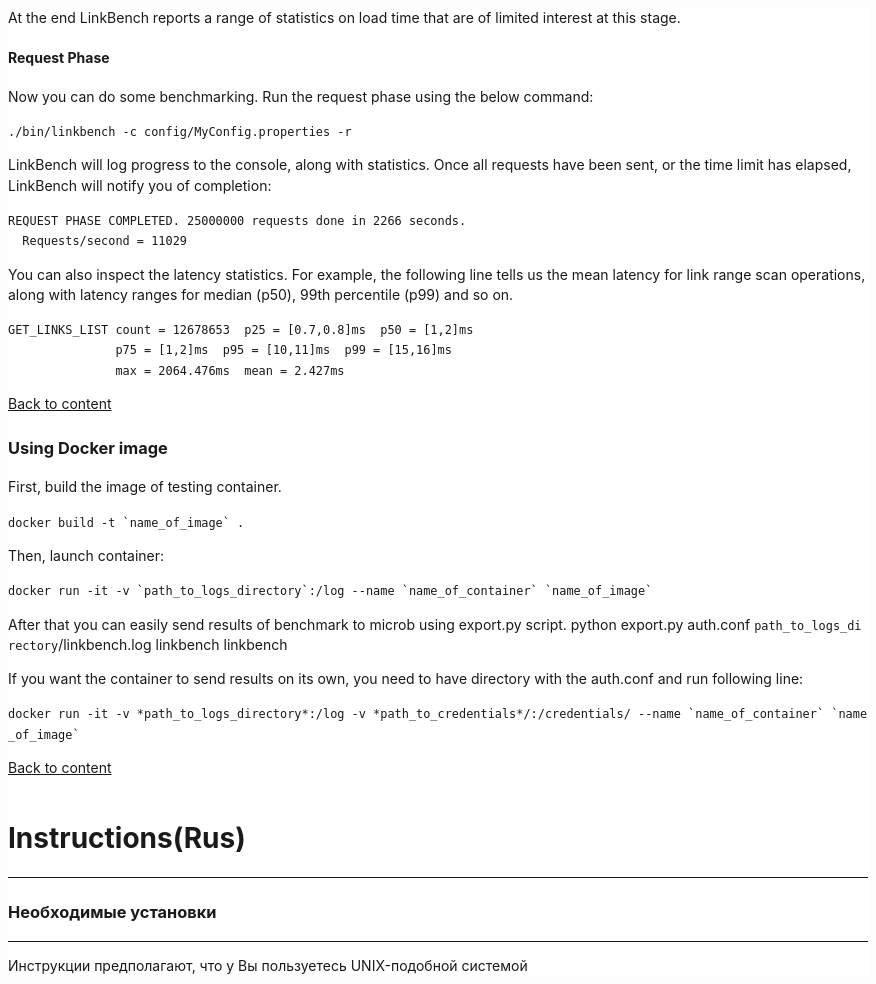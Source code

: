 At the end LinkBench reports a range of statistics on load time that are
of limited interest at this stage.

#### Request Phase

Now you can do some benchmarking.
Run the request phase using the below command:

    ./bin/linkbench -c config/MyConfig.properties -r

LinkBench will log progress to the console, along with statistics.
Once all requests have been sent, or the time limit has elapsed, LinkBench
will notify you of completion:

    REQUEST PHASE COMPLETED. 25000000 requests done in 2266 seconds.
      Requests/second = 11029

You can also inspect the latency statistics. For example, the following line tells us the mean latency
for link range scan operations, along with latency ranges for median (p50), 99th percentile (p99) and
so on.

    GET_LINKS_LIST count = 12678653  p25 = [0.7,0.8]ms  p50 = [1,2]ms
                   p75 = [1,2]ms  p95 = [10,11]ms  p99 = [15,16]ms
                   max = 2064.476ms  mean = 2.427ms

[Back to content](#content)

### Using Docker image

First, build the image of testing container.

    docker build -t `name_of_image` .

Then, launch container:

    docker run -it -v `path_to_logs_directory`:/log --name `name_of_container` `name_of_image`

After that you can easily send results of benchmark to microb using export.py script.
    python export.py auth.conf `path_to_logs_directory`/linkbench.log linkbench linkbench

If you want the container to send results on its own, you need to have directory with the auth.conf and run following line:

    docker run -it -v *path_to_logs_directory*:/log -v *path_to_credentials*/:/credentials/ --name `name_of_container` `name_of_image`
[Back to content](#content)

# Instructions(Rus)
-------------
### Необходимые установки 
- - -

Инструкции предполагают, что у Вы пользуетесь UNIX-подобной системой
